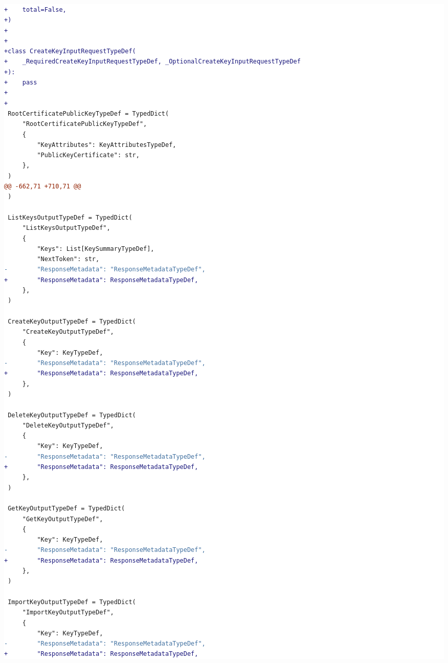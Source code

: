 ```diff
+    total=False,
+)
+
+
+class CreateKeyInputRequestTypeDef(
+    _RequiredCreateKeyInputRequestTypeDef, _OptionalCreateKeyInputRequestTypeDef
+):
+    pass
+
+
 RootCertificatePublicKeyTypeDef = TypedDict(
     "RootCertificatePublicKeyTypeDef",
     {
         "KeyAttributes": KeyAttributesTypeDef,
         "PublicKeyCertificate": str,
     },
 )
@@ -662,71 +710,71 @@
 )
 
 ListKeysOutputTypeDef = TypedDict(
     "ListKeysOutputTypeDef",
     {
         "Keys": List[KeySummaryTypeDef],
         "NextToken": str,
-        "ResponseMetadata": "ResponseMetadataTypeDef",
+        "ResponseMetadata": ResponseMetadataTypeDef,
     },
 )
 
 CreateKeyOutputTypeDef = TypedDict(
     "CreateKeyOutputTypeDef",
     {
         "Key": KeyTypeDef,
-        "ResponseMetadata": "ResponseMetadataTypeDef",
+        "ResponseMetadata": ResponseMetadataTypeDef,
     },
 )
 
 DeleteKeyOutputTypeDef = TypedDict(
     "DeleteKeyOutputTypeDef",
     {
         "Key": KeyTypeDef,
-        "ResponseMetadata": "ResponseMetadataTypeDef",
+        "ResponseMetadata": ResponseMetadataTypeDef,
     },
 )
 
 GetKeyOutputTypeDef = TypedDict(
     "GetKeyOutputTypeDef",
     {
         "Key": KeyTypeDef,
-        "ResponseMetadata": "ResponseMetadataTypeDef",
+        "ResponseMetadata": ResponseMetadataTypeDef,
     },
 )
 
 ImportKeyOutputTypeDef = TypedDict(
     "ImportKeyOutputTypeDef",
     {
         "Key": KeyTypeDef,
-        "ResponseMetadata": "ResponseMetadataTypeDef",
+        "ResponseMetadata": ResponseMetadataTypeDef,
```